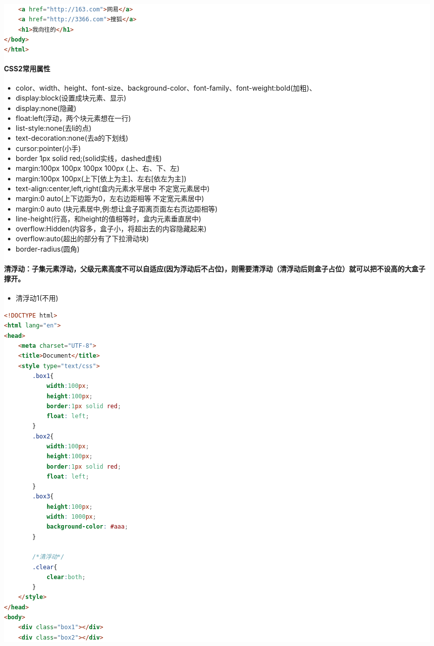 ```html
	<a href="http://163.com">网易</a>
	<a href="http://3366.com">搜狐</a>
	<h1>我向往的</h1>
</body>
</html>	
```

#### CSS2常用属性
+ color、width、height、font-size、background-color、font-family、font-weight:bold(加粗)、
+ display:block(设置成块元素、显示)
+ display:none(隐藏)
+ float:left(浮动，两个块元素想在一行)
+ list-style:none(去li的点)
+ text-decoration:none(去a的下划线)
+ cursor:pointer(小手)
+ border 1px solid red;(solid实线，dashed虚线)
+ margin:100px 100px 100px 100px (上、右、下、左)
+ margin:100px 100px(上下[依上为主]、左右[依左为主])
+ text-align:center,left,right(盒内元素水平居中 不定宽元素居中)
+ margin:0 auto(上下边距为0，左右边距相等 不定宽元素居中)
+ margin:0 auto (块元素居中,例:想让盒子距离页面左右页边距相等)
+ line-height(行高，和height的值相等时，盒内元素垂直居中)
+ overflow:Hidden(内容多，盒子小，将超出去的内容隐藏起来)
+ overflow:auto(超出的部分有了下拉滑动块)
+ border-radius(圆角)

#### 清浮动：子集元素浮动，父级元素高度不可以自适应(因为浮动后不占位)，则需要清浮动（清浮动后则盒子占位）就可以把不设高的大盒子撑开。
+ <div class="clear"></div> 清浮动1(不用)
```html
<!DOCTYPE html>
<html lang="en">
<head>
	<meta charset="UTF-8">
	<title>Document</title>
	<style type="text/css">
		.box1{
			width:100px;
			height:100px;
			border:1px solid red;
			float: left;
		}
		.box2{
			width:100px;
			height:100px;
			border:1px solid red;
			float: left;
		}
		.box3{
			height:100px;
			width: 1000px;
			background-color: #aaa;
		}

		/*清浮动*/
		.clear{
			clear:both;
		}
	</style>
</head>
<body>
	<div class="box1"></div>
	<div class="box2"></div>
```